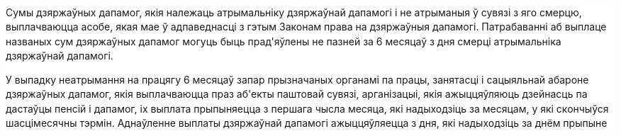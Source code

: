 Сумы дзяржаўных дапамог, якія належаць атрымальніку дзяржаўнай дапамогі
і не атрыманыя ў сувязі з яго смерцю, выплачваюцца асобе, якая мае ў
адпаведнасці з гэтым Законам права на дзяржаўныя дапамогі.
Патрабаванні аб выплаце названых сум дзяржаўных дапамог
могуць быць прад'яўлены не пазней за 6 месяцаў з дня смерці
атрымальніка дзяржаўнай дапамогі.

У выпадку неатрымання на працягу 6 месяцаў запар прызначаных органамі па
працы, занятасці і сацыяльнай абароне дзяржаўных дапамог, якія
выплачваюцца праз аб'екты паштовай сувязі, арганізацыі, якія
ажыццяўляюць дзейнасць па дастаўцы пенсій і дапамог, іх выплата
прыпыняецца з першага чысла месяца, які надыходзіць за месяцам, у
які скончыўся шасцімесячны тэрмін. Аднаўленне выплаты дзяржаўнай
дапамогі ажыццяўляецца з дня, які надыходзіць за днём прыпыне
